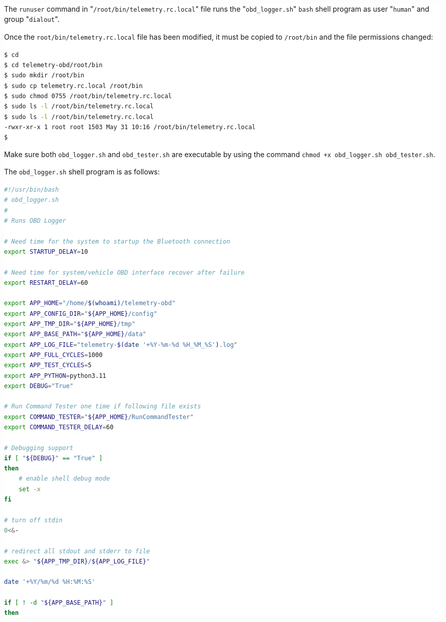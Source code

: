 The ```runuser``` command in "```/root/bin/telemetry.rc.local```" file runs the "```obd_logger.sh```" ```bash``` shell program as user "```human```" and group "```dialout```".

Once the ```root/bin/telemetry.rc.local``` file has been modified, it must be copied to ```/root/bin``` and the file permissions changed:

```bash
$ cd
$ cd telemetry-obd/root/bin
$ sudo mkdir /root/bin
$ sudo cp telemetry.rc.local /root/bin
$ sudo chmod 0755 /root/bin/telemetry.rc.local
$ sudo ls -l /root/bin/telemetry.rc.local
$ sudo ls -l /root/bin/telemetry.rc.local
-rwxr-xr-x 1 root root 1503 May 31 10:16 /root/bin/telemetry.rc.local
$
```

Make sure both ```obd_logger.sh``` and ```obd_tester.sh``` are executable by using the command ```chmod +x obd_logger.sh obd_tester.sh```.

The ```obd_logger.sh``` shell program is as follows:

```bash
#!/usr/bin/bash
# obd_logger.sh
#
# Runs OBD Logger

# Need time for the system to startup the Bluetooth connection
export STARTUP_DELAY=10

# Need time for system/vehicle OBD interface recover after failure
export RESTART_DELAY=60

export APP_HOME="/home/$(whoami)/telemetry-obd"
export APP_CONFIG_DIR="${APP_HOME}/config"
export APP_TMP_DIR="${APP_HOME}/tmp"
export APP_BASE_PATH="${APP_HOME}/data"
export APP_LOG_FILE="telemetry-$(date '+%Y-%m-%d %H_%M_%S').log"
export APP_FULL_CYCLES=1000
export APP_TEST_CYCLES=5
export APP_PYTHON=python3.11
export DEBUG="True"

# Run Command Tester one time if following file exists
export COMMAND_TESTER="${APP_HOME}/RunCommandTester"
export COMMAND_TESTER_DELAY=60

# Debugging support
if [ "${DEBUG}" == "True" ]
then
	# enable shell debug mode
	set -x
fi

# turn off stdin
0<&-

# redirect all stdout and stderr to file
exec &> "${APP_TMP_DIR}/${APP_LOG_FILE}"

date '+%Y/%m/%d %H:%M:%S'

if [ ! -d "${APP_BASE_PATH}" ]
then
```